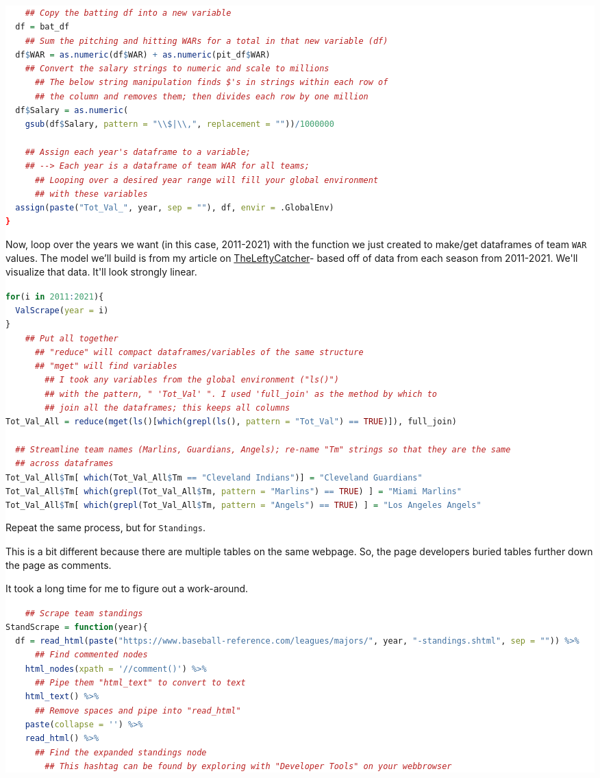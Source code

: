 ``` r
    ## Copy the batting df into a new variable
  df = bat_df
    ## Sum the pitching and hitting WARs for a total in that new variable (df)
  df$WAR = as.numeric(df$WAR) + as.numeric(pit_df$WAR)
    ## Convert the salary strings to numeric and scale to millions
      ## The below string manipulation finds $'s in strings within each row of
      ## the column and removes them; then divides each row by one million
  df$Salary = as.numeric(
    gsub(df$Salary, pattern = "\\$|\\,", replacement = ""))/1000000
  
    ## Assign each year's dataframe to a variable;
    ## --> Each year is a dataframe of team WAR for all teams;
      ## Looping over a desired year range will fill your global environment
      ## with these variables
  assign(paste("Tot_Val_", year, sep = ""), df, envir = .GlobalEnv)
}
```

Now, loop over the years we want (in this case, 2011-2021) with the function we just created to
make/get dataframes of team `WAR` values. The model we’ll build is from
my article on
[TheLeftyCatcher](https://www.theleftycatcher.com/post/diving-deep-into-tanking)-
based off of data from each season from 2011-2021. We'll visualize that data. It'll look strongly linear.

``` r
for(i in 2011:2021){
  ValScrape(year = i)
}
    ## Put all together
      ## "reduce" will compact dataframes/variables of the same structure
      ## "mget" will find variables
        ## I took any variables from the global environment ("ls()")
        ## with the pattern, " 'Tot_Val' ". I used 'full_join' as the method by which to
        ## join all the dataframes; this keeps all columns
Tot_Val_All = reduce(mget(ls()[which(grepl(ls(), pattern = "Tot_Val") == TRUE)]), full_join)

  ## Streamline team names (Marlins, Guardians, Angels); re-name "Tm" strings so that they are the same
  ## across dataframes
Tot_Val_All$Tm[ which(Tot_Val_All$Tm == "Cleveland Indians")] = "Cleveland Guardians"
Tot_Val_All$Tm[ which(grepl(Tot_Val_All$Tm, pattern = "Marlins") == TRUE) ] = "Miami Marlins"
Tot_Val_All$Tm[ which(grepl(Tot_Val_All$Tm, pattern = "Angels") == TRUE) ] = "Los Angeles Angels"
```

Repeat the same process, but for `Standings`.

This is a bit different because there are multiple tables on the same
webpage. So, the page developers buried tables further down the page as comments.

It took a long time for me to figure out a work-around.

``` r
    ## Scrape team standings
StandScrape = function(year){
  df = read_html(paste("https://www.baseball-reference.com/leagues/majors/", year, "-standings.shtml", sep = "")) %>%
      ## Find commented nodes
    html_nodes(xpath = '//comment()') %>%
      ## Pipe them "html_text" to convert to text
    html_text() %>%
      ## Remove spaces and pipe into "read_html"
    paste(collapse = '') %>%
    read_html() %>%
      ## Find the expanded standings node
        ## This hashtag can be found by exploring with "Developer Tools" on your webbrowser
```